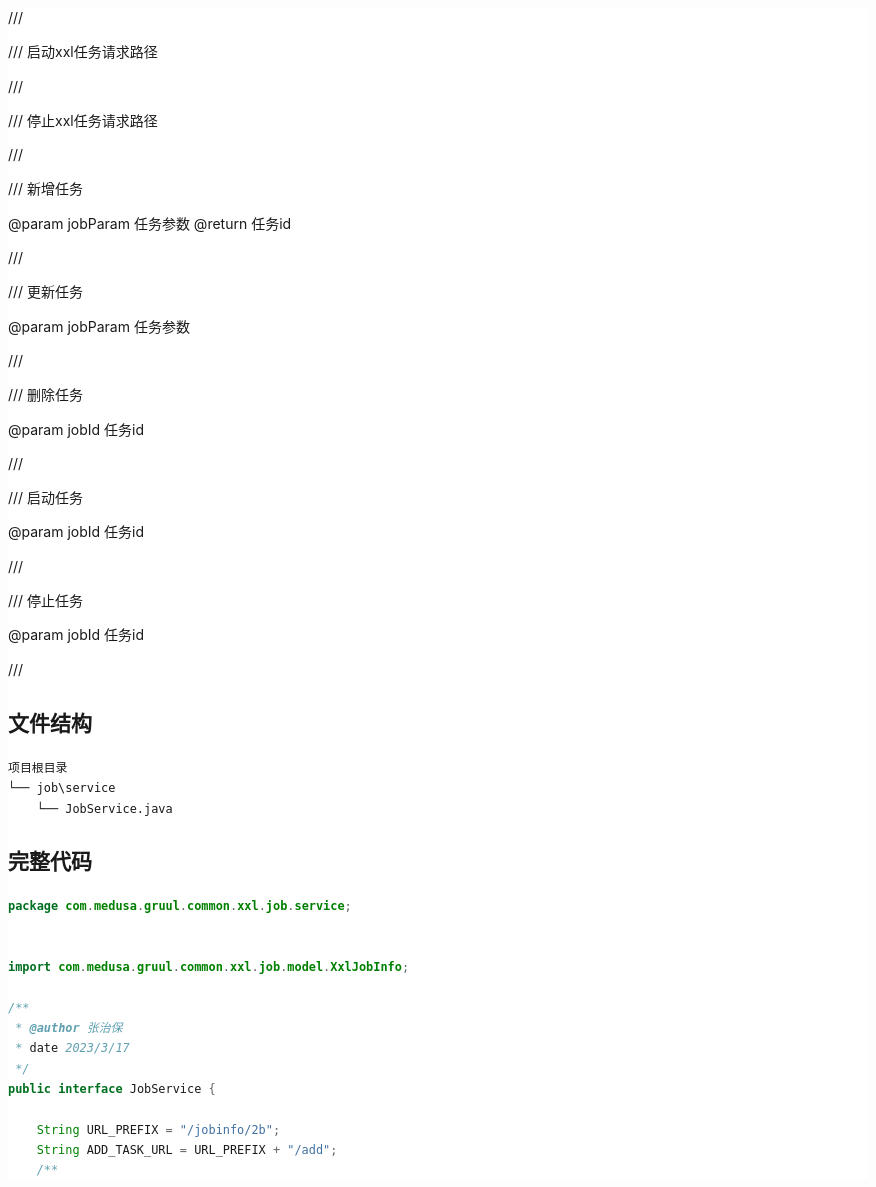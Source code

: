 ///

///
启动xxl任务请求路径
     
///

///
停止xxl任务请求路径
     
///

///
新增任务

@param jobParam 任务参数
@return 任务id
     
///

///
更新任务

@param jobParam 任务参数
     
///

///
删除任务

@param jobId 任务id
     
///

///
启动任务

@param jobId 任务id
     
///

///
停止任务

@param jobId 任务id
     
///


## 文件结构
```
项目根目录
└── job\service
    └── JobService.java
```

## 完整代码
```java
package com.medusa.gruul.common.xxl.job.service;


import com.medusa.gruul.common.xxl.job.model.XxlJobInfo;

/**
 * @author 张治保
 * date 2023/3/17
 */
public interface JobService {

    String URL_PREFIX = "/jobinfo/2b";
    String ADD_TASK_URL = URL_PREFIX + "/add";
    /**
```